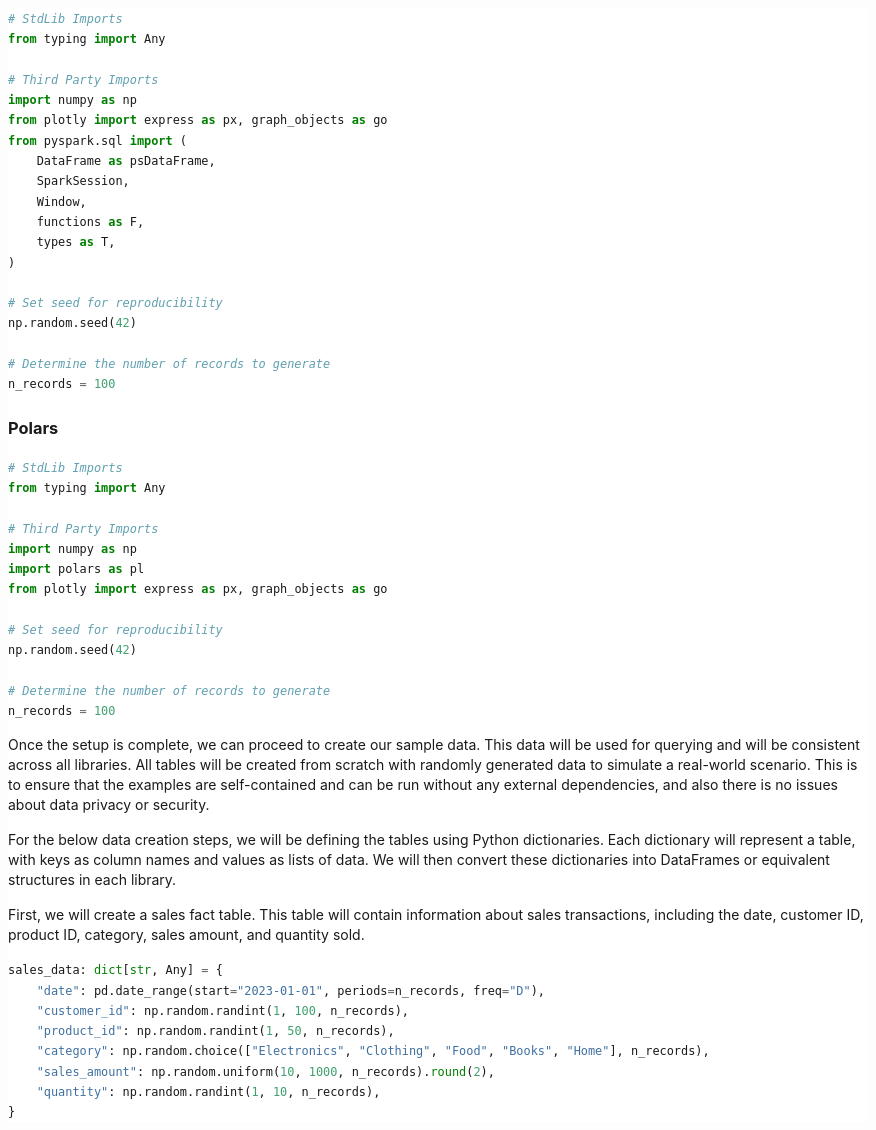 ```python {.pyspark linenums="1" title="Setup"}
# StdLib Imports
from typing import Any

# Third Party Imports
import numpy as np
from plotly import express as px, graph_objects as go
from pyspark.sql import (
    DataFrame as psDataFrame,
    SparkSession,
    Window,
    functions as F,
    types as T,
)

# Set seed for reproducibility
np.random.seed(42)

# Determine the number of records to generate
n_records = 100
```

### Polars

```python {.polars linenums="1" title="Setup"}
# StdLib Imports
from typing import Any

# Third Party Imports
import numpy as np
import polars as pl
from plotly import express as px, graph_objects as go

# Set seed for reproducibility
np.random.seed(42)

# Determine the number of records to generate
n_records = 100
```

Once the setup is complete, we can proceed to create our sample data. This data will be used for querying and will be consistent across all libraries. All tables will be created from scratch with randomly generated data to simulate a real-world scenario. This is to ensure that the examples are self-contained and can be run without any external dependencies, and also there is no issues about data privacy or security.

For the below data creation steps, we will be defining the tables using Python dictionaries. Each dictionary will represent a table, with keys as column names and values as lists of data. We will then convert these dictionaries into DataFrames or equivalent structures in each library.

First, we will create a sales fact table. This table will contain information about sales transactions, including the date, customer ID, product ID, category, sales amount, and quantity sold.

```python {.python linenums="1" title="Create Sales Fact Data"}
sales_data: dict[str, Any] = {
    "date": pd.date_range(start="2023-01-01", periods=n_records, freq="D"),
    "customer_id": np.random.randint(1, 100, n_records),
    "product_id": np.random.randint(1, 50, n_records),
    "category": np.random.choice(["Electronics", "Clothing", "Food", "Books", "Home"], n_records),
    "sales_amount": np.random.uniform(10, 1000, n_records).round(2),
    "quantity": np.random.randint(1, 10, n_records),
}
```


[pandas]: https://pandas.pydata.org/
[numpy]: https://numpy.org/
[sql-wiki]: https://en.wikipedia.org/wiki/SQL
[sql-iso]: https://www.iso.org/standard/76583.html
[sqlite]: https://sqlite.org/
[postgresql]: https://www.postgresql.org/
[mysql]: https://www.mysql.com/
[t-sql]: https://learn.microsoft.com/en-us/sql/t-sql/
[pl-sql]: https://www.oracle.com/au/database/technologies/appdev/plsql.html
[spark-sql]: https://spark.apache.org/sql/
[pyspark]: https://spark.apache.org/docs/latest/api/python/
[hdfs]: https://hadoop.apache.org/docs/r1.2.1/hdfs_design.html
[s3]: https://aws.amazon.com/s3/
[adls]: https://learn.microsoft.com/en-us/azure/storage/blobs/data-lake-storage-introduction
[jdbc]: https://spark.apache.org/docs/latest/sql-data-sources-jdbc.html
[polars]: https://www.pola.rs/
[pyspark-create-dataframe-from-dict]: https://sparkbyexamples.com/pyspark/pyspark-create-dataframe-from-dictionary/